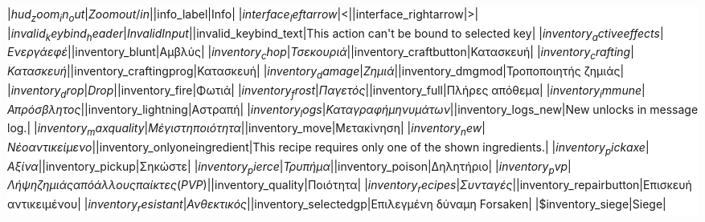 |$hud_zoom_in_out|Zoom out/in|
|$info_label|Info|
|$interface_leftarrow|<|
|$interface_rightarrow|>|
|$invalid_keybind_header|Invalid Input|
|$invalid_keybind_text|This action can't be bound to selected key|
|$inventory_activeeffects|Ενεργά εφέ|
|$inventory_blunt|Αμβλύς|
|$inventory_chop|Τσεκουριά|
|$inventory_craftbutton|Κατασκευή|
|$inventory_crafting|Κατασκευή|
|$inventory_craftingprog|Κατασκευή|
|$inventory_damage|Ζημιά|
|$inventory_dmgmod|Τροποποιητής ζημιάς|
|$inventory_drop|Drop|
|$inventory_fire|Φωτιά|
|$inventory_frost|Παγετός|
|$inventory_full|Πλήρες απόθεμα|
|$inventory_immune|Απρόσβλητος|
|$inventory_lightning|Αστραπή|
|$inventory_logs|Καταγραφή μηνυμάτων|
|$inventory_logs_new|New unlocks in message log.|
|$inventory_maxquality|Μέγιστη ποιότητα|
|$inventory_move|Μετακίνηση|
|$inventory_new|Νέο αντικείμενο|
|$inventory_onlyoneingredient|This recipe requires only one of the shown ingredients.|
|$inventory_pickaxe|Αξίνα|
|$inventory_pickup|Σηκώστε|
|$inventory_pierce|Τρυπήμα|
|$inventory_poison|Δηλητήριο|
|$inventory_pvp|Λήψη ζημιάς από άλλους παίκτες (PVP)|
|$inventory_quality|Ποιότητα|
|$inventory_recipes|Συνταγές|
|$inventory_repairbutton|Επισκευή αντικειμένου|
|$inventory_resistant|Ανθεκτικός|
|$inventory_selectedgp|Επιλεγμένη δύναμη Forsaken|
|$inventory_siege|Siege|
